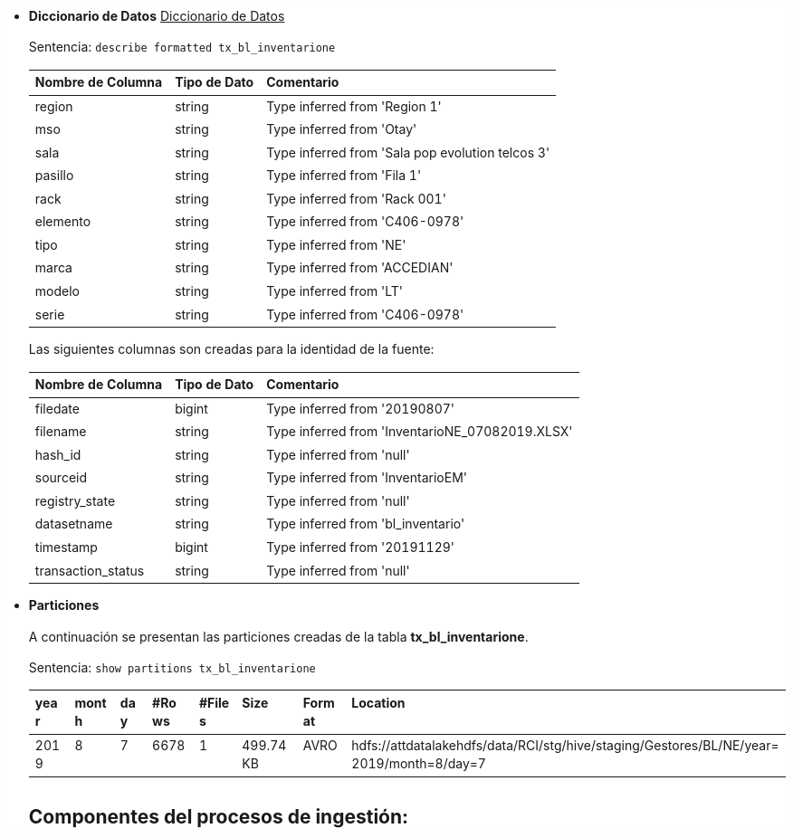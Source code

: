 - **Diccionario de Datos**
     [Diccionario de Datos](../../../../RCI_DataAnalysis/eda/Gestor_Blaulabs/README.md)

     Sentencia: ```describe formatted tx_bl_inventarione```

  | Nombre de Columna 	| Tipo de Dato 	| Comentario                                          	|
  |----------	|-----------	|--------------------------------------------------	|
  | region   	| string    	| Type inferred from 'Region 1'                    	|
  | mso      	| string    	| Type inferred from 'Otay'                        	|
  | sala     	| string    	| Type inferred from 'Sala pop evolution telcos 3' 	|
  | pasillo  	| string    	| Type inferred from 'Fila 1'                      	|
  | rack     	| string    	| Type inferred from 'Rack 001'                    	|
  | elemento 	| string    	| Type inferred from 'C406-0978'                   	|
  | tipo     	| string    	| Type inferred from 'NE'                          	|
  | marca    	| string    	| Type inferred from 'ACCEDIAN'                    	|
  | modelo   	| string    	| Type inferred from 'LT'                          	|
  | serie    	| string    	| Type inferred from 'C406-0978'                   	|

  Las siguientes columnas son creadas para la identidad de la fuente:

  | Nombre de Columna 	| Tipo de Dato 	| Comentario                                          	|
  |--------------------	|-----------	|-------------------------------------------------	|
  | filedate           	| bigint    	| Type inferred from '20190807'                   	|
  | filename           	| string    	| Type inferred from 'InventarioNE_07082019.XLSX' 	|
  | hash_id            	| string    	| Type inferred from 'null'                       	|
  | sourceid           	| string    	| Type inferred from 'InventarioEM'               	|
  | registry_state     	| string    	| Type inferred from 'null'                       	|
  | datasetname        	| string    	| Type inferred from 'bl_inventario'              	|
  | timestamp          	| bigint    	| Type inferred from '20191129'                   	|
  | transaction_status 	| string    	| Type inferred from 'null'                       	|

- **Particiones**

    A continuación se presentan las particiones creadas de la tabla **tx_bl_inventarione**.

    Sentencia: ```show partitions tx_bl_inventarione```

  | year 	| month 	| day 	| #Rows 	| #Files 	| Size     	| Format 	| Location                                                                                 	|
  |------	|-------	|-----	|-------	|--------	|----------	|--------	|------------------------------------------------------------------------------------------	|
  | 2019 	| 8     	| 7  	| 6678     	| 1      	| 499.74KB 	| AVRO   	| hdfs://attdatalakehdfs/data/RCI/stg/hive/staging/Gestores/BL/NE/year=2019/month=8/day=7 	|

  ## Componentes del procesos de ingestión:
